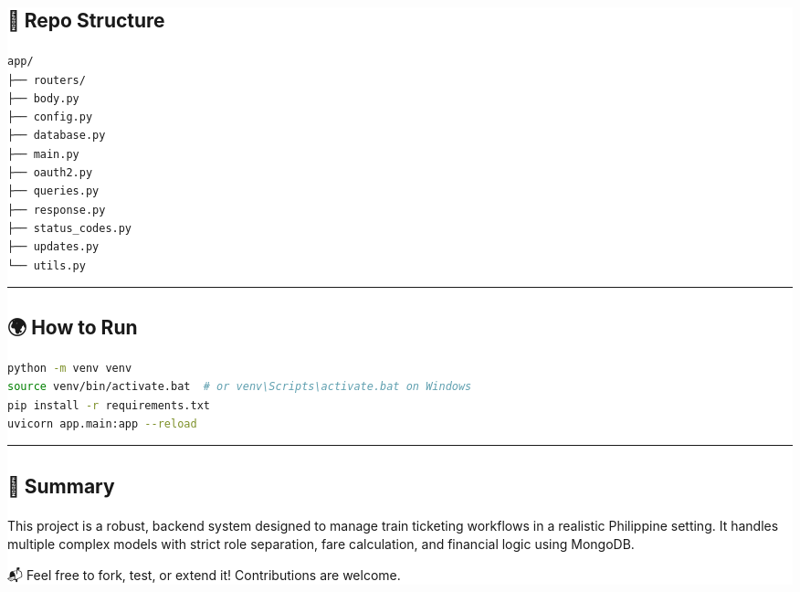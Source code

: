 
## 📂 Repo Structure

```bash
app/
├── routers/
├── body.py
├── config.py
├── database.py
├── main.py
├── oauth2.py
├── queries.py
├── response.py
├── status_codes.py
├── updates.py
└── utils.py
```

---

## 🌍 How to Run

```bash
python -m venv venv
source venv/bin/activate.bat  # or venv\Scripts\activate.bat on Windows
pip install -r requirements.txt
uvicorn app.main:app --reload
```

---

## 🧠 Summary

This project is a robust, backend system designed to manage train ticketing workflows in a realistic Philippine setting. It handles multiple complex models with strict role separation, fare calculation, and financial logic using MongoDB.

📬 Feel free to fork, test, or extend it! Contributions are welcome.

